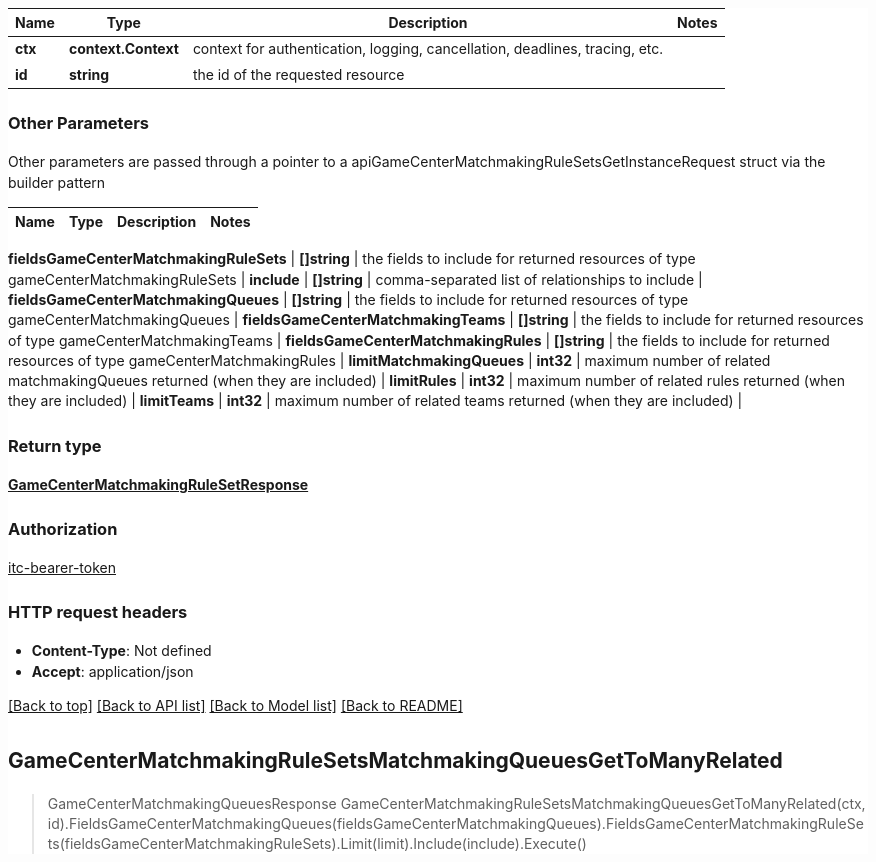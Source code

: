
Name | Type | Description  | Notes
------------- | ------------- | ------------- | -------------
**ctx** | **context.Context** | context for authentication, logging, cancellation, deadlines, tracing, etc.
**id** | **string** | the id of the requested resource | 

### Other Parameters

Other parameters are passed through a pointer to a apiGameCenterMatchmakingRuleSetsGetInstanceRequest struct via the builder pattern


Name | Type | Description  | Notes
------------- | ------------- | ------------- | -------------

 **fieldsGameCenterMatchmakingRuleSets** | **[]string** | the fields to include for returned resources of type gameCenterMatchmakingRuleSets | 
 **include** | **[]string** | comma-separated list of relationships to include | 
 **fieldsGameCenterMatchmakingQueues** | **[]string** | the fields to include for returned resources of type gameCenterMatchmakingQueues | 
 **fieldsGameCenterMatchmakingTeams** | **[]string** | the fields to include for returned resources of type gameCenterMatchmakingTeams | 
 **fieldsGameCenterMatchmakingRules** | **[]string** | the fields to include for returned resources of type gameCenterMatchmakingRules | 
 **limitMatchmakingQueues** | **int32** | maximum number of related matchmakingQueues returned (when they are included) | 
 **limitRules** | **int32** | maximum number of related rules returned (when they are included) | 
 **limitTeams** | **int32** | maximum number of related teams returned (when they are included) | 

### Return type

[**GameCenterMatchmakingRuleSetResponse**](GameCenterMatchmakingRuleSetResponse.md)

### Authorization

[itc-bearer-token](../README.md#itc-bearer-token)

### HTTP request headers

- **Content-Type**: Not defined
- **Accept**: application/json

[[Back to top]](#) [[Back to API list]](../README.md#documentation-for-api-endpoints)
[[Back to Model list]](../README.md#documentation-for-models)
[[Back to README]](../README.md)


## GameCenterMatchmakingRuleSetsMatchmakingQueuesGetToManyRelated

> GameCenterMatchmakingQueuesResponse GameCenterMatchmakingRuleSetsMatchmakingQueuesGetToManyRelated(ctx, id).FieldsGameCenterMatchmakingQueues(fieldsGameCenterMatchmakingQueues).FieldsGameCenterMatchmakingRuleSets(fieldsGameCenterMatchmakingRuleSets).Limit(limit).Include(include).Execute()
